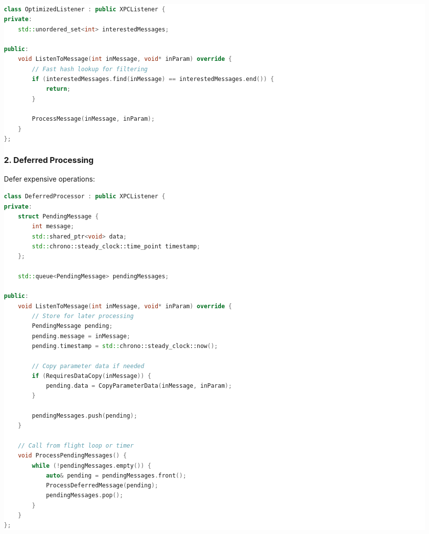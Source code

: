 ```cpp
class OptimizedListener : public XPCListener {
private:
    std::unordered_set<int> interestedMessages;
  
public:
    void ListenToMessage(int inMessage, void* inParam) override {
        // Fast hash lookup for filtering
        if (interestedMessages.find(inMessage) == interestedMessages.end()) {
            return;
        }
      
        ProcessMessage(inMessage, inParam);
    }
};
```

### 2. Deferred Processing

Defer expensive operations:

```cpp
class DeferredProcessor : public XPCListener {
private:
    struct PendingMessage {
        int message;
        std::shared_ptr<void> data;
        std::chrono::steady_clock::time_point timestamp;
    };
  
    std::queue<PendingMessage> pendingMessages;
  
public:
    void ListenToMessage(int inMessage, void* inParam) override {
        // Store for later processing
        PendingMessage pending;
        pending.message = inMessage;
        pending.timestamp = std::chrono::steady_clock::now();
      
        // Copy parameter data if needed
        if (RequiresDataCopy(inMessage)) {
            pending.data = CopyParameterData(inMessage, inParam);
        }
      
        pendingMessages.push(pending);
    }
  
    // Call from flight loop or timer
    void ProcessPendingMessages() {
        while (!pendingMessages.empty()) {
            auto& pending = pendingMessages.front();
            ProcessDeferredMessage(pending);
            pendingMessages.pop();
        }
    }
};
```
